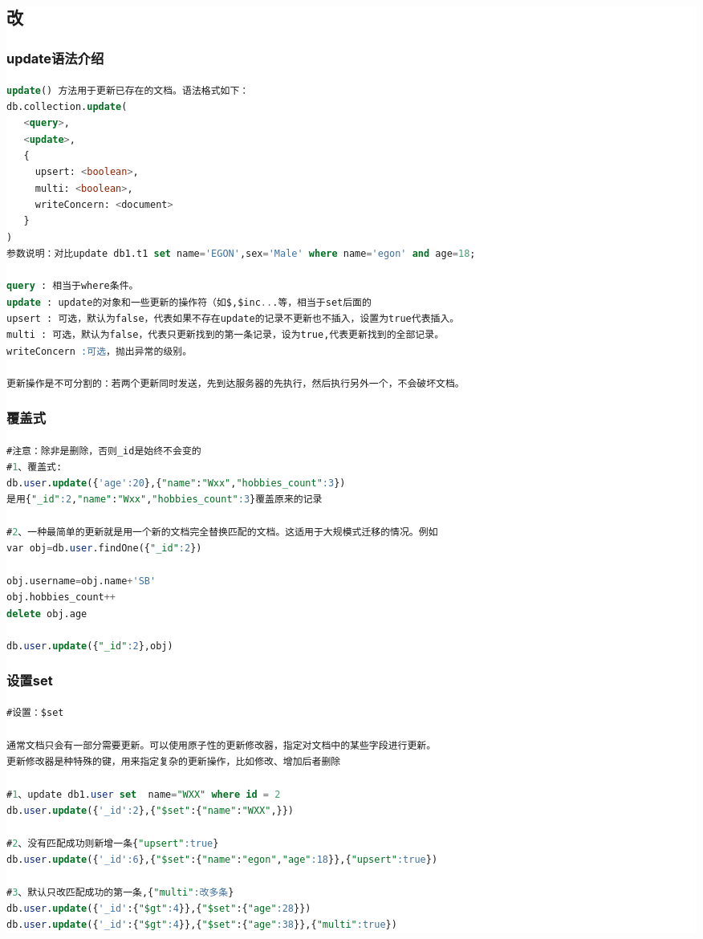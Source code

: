 ```sql
```

## 改

### update语法介绍

```sql
update() 方法用于更新已存在的文档。语法格式如下：
db.collection.update(
   <query>,
   <update>,
   {
     upsert: <boolean>,
     multi: <boolean>,
     writeConcern: <document>
   }
)
参数说明：对比update db1.t1 set name='EGON',sex='Male' where name='egon' and age=18;

query : 相当于where条件。
update : update的对象和一些更新的操作符（如$,$inc...等，相当于set后面的
upsert : 可选，默认为false，代表如果不存在update的记录不更新也不插入，设置为true代表插入。
multi : 可选，默认为false，代表只更新找到的第一条记录，设为true,代表更新找到的全部记录。
writeConcern :可选，抛出异常的级别。

更新操作是不可分割的：若两个更新同时发送，先到达服务器的先执行，然后执行另外一个，不会破坏文档。
```

### 覆盖式

```sql
#注意：除非是删除，否则_id是始终不会变的
#1、覆盖式:
db.user.update({'age':20},{"name":"Wxx","hobbies_count":3})
是用{"_id":2,"name":"Wxx","hobbies_count":3}覆盖原来的记录

#2、一种最简单的更新就是用一个新的文档完全替换匹配的文档。这适用于大规模式迁移的情况。例如
var obj=db.user.findOne({"_id":2})

obj.username=obj.name+'SB'
obj.hobbies_count++
delete obj.age

db.user.update({"_id":2},obj)
```

### 设置set

```sql
#设置：$set

通常文档只会有一部分需要更新。可以使用原子性的更新修改器，指定对文档中的某些字段进行更新。
更新修改器是种特殊的键，用来指定复杂的更新操作，比如修改、增加后者删除

#1、update db1.user set  name="WXX" where id = 2
db.user.update({'_id':2},{"$set":{"name":"WXX",}})

#2、没有匹配成功则新增一条{"upsert":true}
db.user.update({'_id':6},{"$set":{"name":"egon","age":18}},{"upsert":true})

#3、默认只改匹配成功的第一条,{"multi":改多条}
db.user.update({'_id':{"$gt":4}},{"$set":{"age":28}})
db.user.update({'_id':{"$gt":4}},{"$set":{"age":38}},{"multi":true})

```